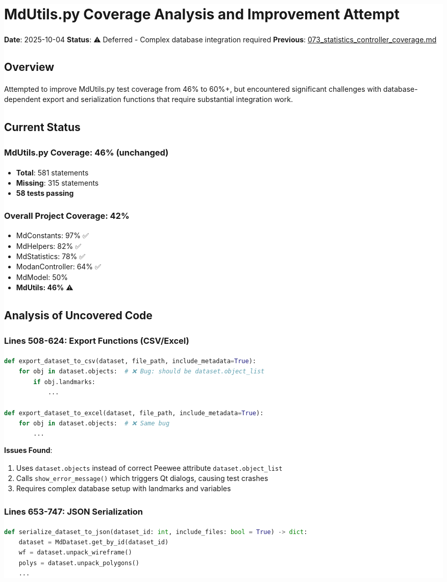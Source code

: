 # MdUtils.py Coverage Analysis and Improvement Attempt

**Date**: 2025-10-04
**Status**: ⚠️ Deferred - Complex database integration required
**Previous**: [073_statistics_controller_coverage.md](20251004_073_statistics_controller_coverage.md)

## Overview

Attempted to improve MdUtils.py test coverage from 46% to 60%+, but encountered significant challenges with database-dependent export and serialization functions that require substantial integration work.

## Current Status

### MdUtils.py Coverage: 46% (unchanged)
- **Total**: 581 statements
- **Missing**: 315 statements
- **58 tests passing**

### Overall Project Coverage: 42%
- MdConstants: 97% ✅
- MdHelpers: 82% ✅
- MdStatistics: 78% ✅
- ModanController: 64% ✅
- MdModel: 50%
- **MdUtils: 46%** ⚠️

## Analysis of Uncovered Code

### Lines 508-624: Export Functions (CSV/Excel)
```python
def export_dataset_to_csv(dataset, file_path, include_metadata=True):
    for obj in dataset.objects:  # ❌ Bug: should be dataset.object_list
        if obj.landmarks:
            ...

def export_dataset_to_excel(dataset, file_path, include_metadata=True):
    for obj in dataset.objects:  # ❌ Same bug
        ...
```

**Issues Found**:
1. Uses `dataset.objects` instead of correct Peewee attribute `dataset.object_list`
2. Calls `show_error_message()` which triggers Qt dialogs, causing test crashes
3. Requires complex database setup with landmarks and variables

### Lines 653-747: JSON Serialization
```python
def serialize_dataset_to_json(dataset_id: int, include_files: bool = True) -> dict:
    dataset = MdDataset.get_by_id(dataset_id)
    wf = dataset.unpack_wireframe()
    polys = dataset.unpack_polygons()
    ...
```
